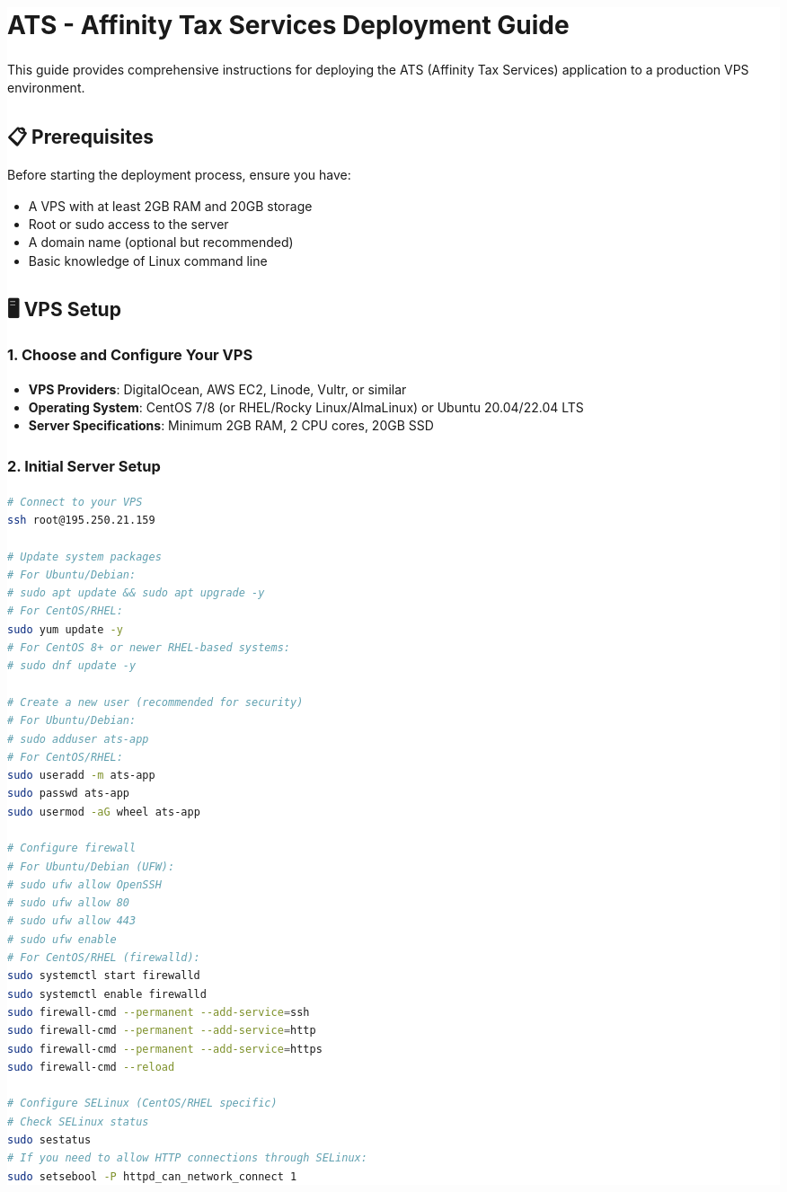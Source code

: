 # ATS - Affinity Tax Services Deployment Guide

This guide provides comprehensive instructions for deploying the ATS (Affinity Tax Services) application to a production VPS environment.

## 📋 Prerequisites

Before starting the deployment process, ensure you have:

- A VPS with at least 2GB RAM and 20GB storage
- Root or sudo access to the server
- A domain name (optional but recommended)
- Basic knowledge of Linux command line

## 🖥️ VPS Setup

### 1. Choose and Configure Your VPS

- **VPS Providers**: DigitalOcean, AWS EC2, Linode, Vultr, or similar
- **Operating System**: CentOS 7/8 (or RHEL/Rocky Linux/AlmaLinux) or Ubuntu 20.04/22.04 LTS
- **Server Specifications**: Minimum 2GB RAM, 2 CPU cores, 20GB SSD

### 2. Initial Server Setup

```bash
# Connect to your VPS
ssh root@195.250.21.159

# Update system packages
# For Ubuntu/Debian:
# sudo apt update && sudo apt upgrade -y
# For CentOS/RHEL:
sudo yum update -y
# For CentOS 8+ or newer RHEL-based systems:
# sudo dnf update -y

# Create a new user (recommended for security)
# For Ubuntu/Debian:
# sudo adduser ats-app
# For CentOS/RHEL:
sudo useradd -m ats-app
sudo passwd ats-app
sudo usermod -aG wheel ats-app

# Configure firewall
# For Ubuntu/Debian (UFW):
# sudo ufw allow OpenSSH
# sudo ufw allow 80
# sudo ufw allow 443
# sudo ufw enable
# For CentOS/RHEL (firewalld):
sudo systemctl start firewalld
sudo systemctl enable firewalld
sudo firewall-cmd --permanent --add-service=ssh
sudo firewall-cmd --permanent --add-service=http
sudo firewall-cmd --permanent --add-service=https
sudo firewall-cmd --reload

# Configure SELinux (CentOS/RHEL specific)
# Check SELinux status
sudo sestatus
# If you need to allow HTTP connections through SELinux:
sudo setsebool -P httpd_can_network_connect 1
```